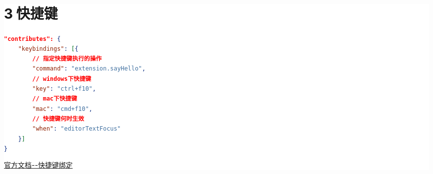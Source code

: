 # 3 快捷键

```json
"contributes": {
	"keybindings": [{
		// 指定快捷键执行的操作
		"command": "extension.sayHello",
		// windows下快捷键
		"key": "ctrl+f10",
		// mac下快捷键
		"mac": "cmd+f10",
		// 快捷键何时生效
		"when": "editorTextFocus"
	}]
}
```

[官方文档--快捷键绑定](https://code.visualstudio.com/docs/getstarted/keybindings)

